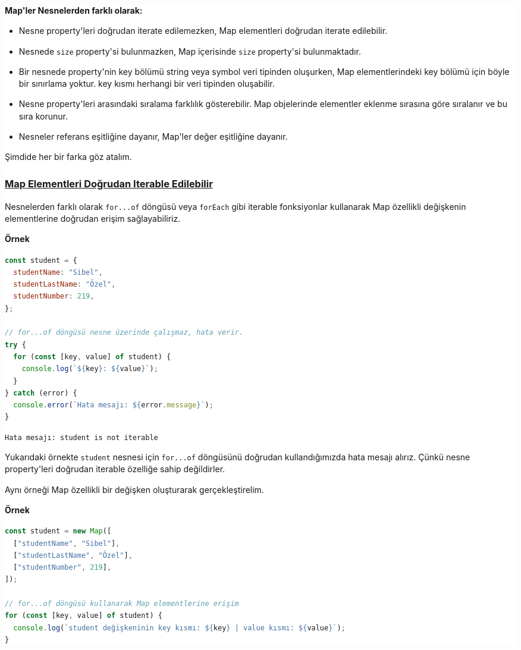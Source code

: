 **Map'ler Nesnelerden farklı olarak:**

- Nesne property'leri doğrudan iterate edilemezken, Map elementleri doğrudan iterate edilebilir.

- Nesnede `size` property'si bulunmazken, Map içerisinde `size` property'si bulunmaktadır.

- Bir nesnede property'nin key bölümü string veya symbol veri tipinden oluşurken, Map elementlerindeki key bölümü için böyle bir sınırlama yoktur. key kısmı herhangi bir veri tipinden oluşabilir.

- Nesne property'leri arasındaki sıralama farklılık gösterebilir. Map objelerinde elementler eklenme sırasına göre sıralanır ve bu sıra korunur.

- Nesneler referans eşitliğine dayanır, Map'ler değer eşitliğine dayanır.

Şimdide her bir farka göz atalım.

### <a id='toc1_1_1_'></a>[Map Elementleri Doğrudan Iterable Edilebilir](#toc0_)

Nesnelerden farklı olarak `for...of` döngüsü veya `forEach` gibi iterable fonksiyonlar kullanarak Map özellikli değişkenin elementlerine doğrudan erişim sağlayabiliriz.

**Örnek**

```javascript
const student = {
  studentName: "Sibel",
  studentLastName: "Özel",
  studentNumber: 219,
};

// for...of döngüsü nesne üzerinde çalışmaz, hata verir.
try {
  for (const [key, value] of student) {
    console.log(`${key}: ${value}`);
  }
} catch (error) {
  console.error(`Hata mesajı: ${error.message}`);
}
```

    Hata mesajı: student is not iterable

Yukarıdaki örnekte `student` nesnesi için `for...of` döngüsünü doğrudan kullandığımızda hata mesajı alırız. Çünkü nesne property'leri doğrudan iterable özelliğe sahip değildirler.

Aynı örneği Map özellikli bir değişken oluşturarak gerçekleştirelim.

**Örnek**

```javascript
const student = new Map([
  ["studentName", "Sibel"],
  ["studentLastName", "Özel"],
  ["studentNumber", 219],
]);

// for...of döngüsü kullanarak Map elementlerine erişim
for (const [key, value] of student) {
  console.log(`student değişkeninin key kısmı: ${key} | value kısmı: ${value}`);
}
```
